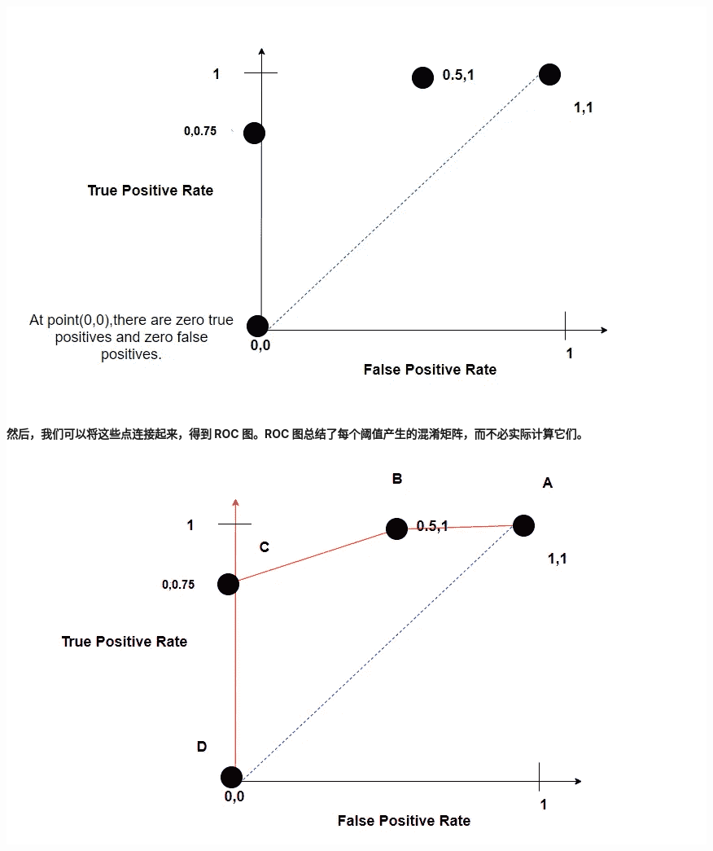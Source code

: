 **![](img/7cafeed5a70ce7f209c5fd4adcbedf2c.png)**

**然后，我们可以将这些点连接起来，得到 ROC 图。ROC 图总结了每个阈值产生的混淆矩阵，而不必实际计算它们。**

**![](img/ffcd63536a7aa9a5024b7047df37c3b1.png)**
